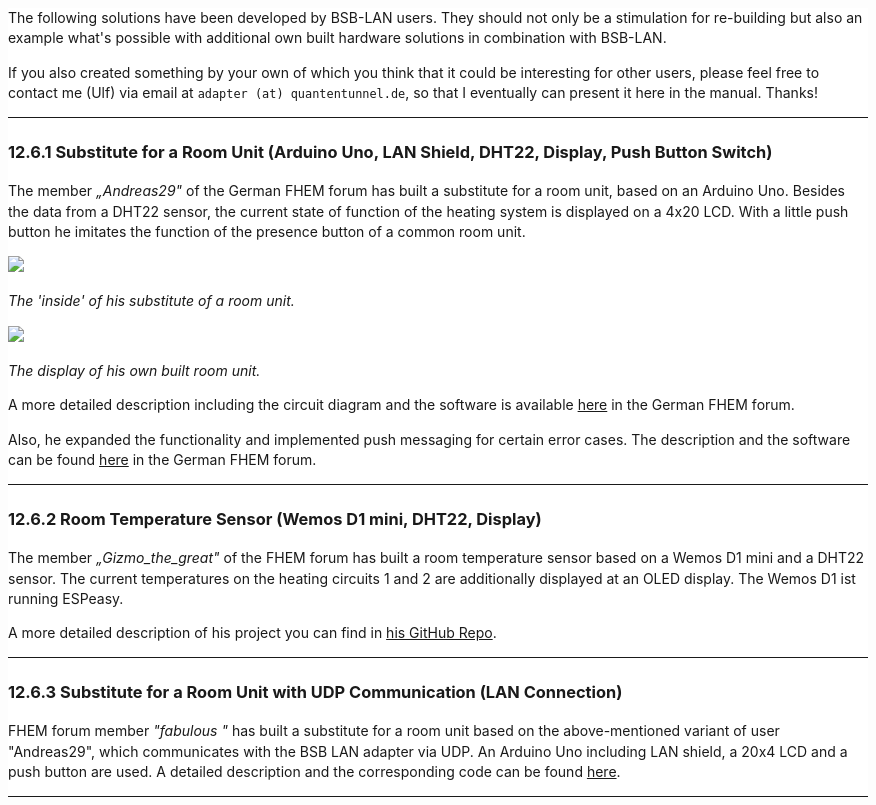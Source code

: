 The following solutions have been developed by BSB-LAN users. They should not only be a stimulation for re-building but also an example what's possible with additional own built hardware solutions in combination with BSB-LAN.  
   
If you also created something by your own of which you think that it could be interesting for other users, please feel free to contact me (Ulf) via email at `adapter (at) quantentunnel.de`, so that I eventually can present it here in the manual. Thanks!  
    
---
    
### 12.6.1 Substitute for a Room Unit (Arduino Uno, LAN Shield, DHT22, Display, Push Button Switch)
The member *„Andreas29"* of the German FHEM forum has built a substitute for a room unit, based on an Arduino Uno. Besides the data from a DHT22 sensor, the current state of function of the heating system is displayed on a 4x20 LCD. With a little push button he imitates the function of the presence button of a common room unit.  
    
<img src="https://raw.githubusercontent.com/1coderookie/BSB-LPB-LAN_EN/master/docs/pics/Raumgerät_light_innen.jpg">
    
*The 'inside' of his substitute of a room unit.*  
    
<img src="https://raw.githubusercontent.com/1coderookie/BSB-LPB-LAN_EN/master/docs/pics/Raumgerät_light_Display.jpg">
    
*The display of his own built room unit.*  
    
A more detailed description including the circuit diagram and the software is available [here](https://forum.fhem.de/index.php/topic,91867.0.html) in the German FHEM forum.
   
Also, he expanded the functionality and implemented push messaging for certain error cases. The description and the software can be found [here](https://forum.fhem.de/index.php/topic,29762.msg878214.html#msg878214) in the German FHEM forum.
    
---
    
    
### 12.6.2 Room Temperature Sensor (Wemos D1 mini, DHT22, Display)
The member *„Gizmo\_the\_great"* of the FHEM forum has built a room temperature sensor based on a Wemos D1 mini and a DHT22 sensor. The current temperatures on the heating circuits 1 and 2 are additionally displayed at an OLED display. The Wemos D1 ist running ESPeasy.  

A more detailed description of his project you can find in [his GitHub Repo](https://github.com/DaddySun/Smart_Home_DIY).
     
---
  
### 12.6.3 Substitute for a Room Unit with UDP Communication (LAN Connection)
  
FHEM forum member *"fabulous "* has built a substitute for a room unit based on the above-mentioned variant of user "Andreas29", which communicates with the BSB LAN adapter via UDP. An Arduino Uno including LAN shield, a 20x4 LCD and a push button are used. A detailed description and the corresponding code can be found [here](https://forum.fhem.de/index.php/topic,110599.0.html).  
   
  
---